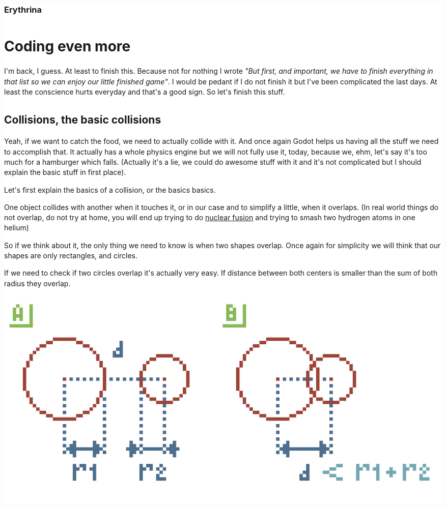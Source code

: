 ### Erythrina
# Coding even more

I'm back, I guess. At least to finish this. Because not for nothing I wrote _"But first, and important, we have to finish everything in that list so we can enjoy our little finished game"_. I would be pedant if I do not finish it but I've been complicated the last days. At least the conscience hurts everyday and that's a good sign. So let's finish this stuff.

## Collisions, the basic collisions

Yeah, if we want to catch the food, we need to actually collide with it. And once again Godot helps us having all the stuff we need to accomplish that. It actually has a whole physics engine but we will not fully use it, today, because we, ehm, let's say it's too much for a hamburger which falls. (Actually it's a lie, we could do awesome stuff with it and it's not complicated but I should explain the basic stuff in first place).

Let's first explain the basics of a collision, or the basics basics. 

One object collides with another when it touches it, or in our case and to simplify a little, when it overlaps. (In real world things do not overlap, do not try at home, you will end up trying to do [nuclear fusion](https://www.youtube.com/watch?v=O5_WvmQiqz0) and trying to smash two hydrogen atoms in one helium)

So if we think about it, the only thing we need to know is when two shapes overlap. Once again for simplicity we will think that our shapes are only rectangles, and circles.

If we need to check if two circles overlap it's actually very easy. If distance between both centers is smaller than the sum of both radius they overlap. 

![](img/7/circlescollide.png)

